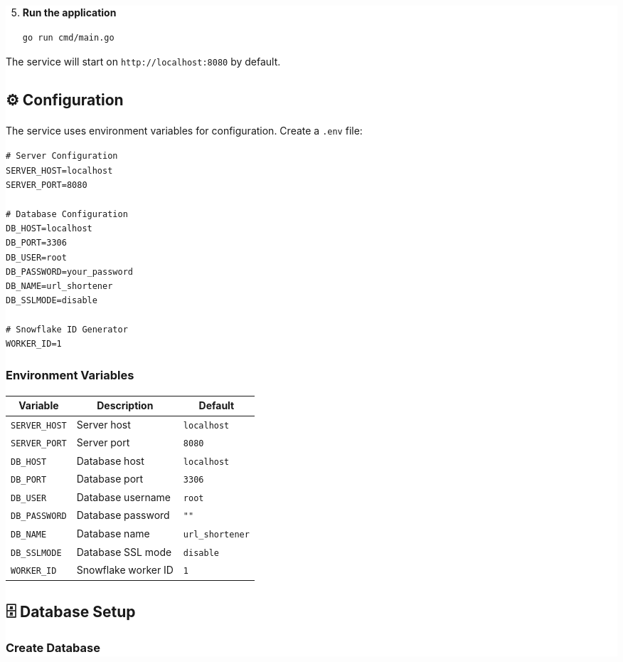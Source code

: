 5. **Run the application**
   ```bash
   go run cmd/main.go
   ```

The service will start on `http://localhost:8080` by default.

## ⚙️ Configuration

The service uses environment variables for configuration. Create a `.env` file:

```env
# Server Configuration
SERVER_HOST=localhost
SERVER_PORT=8080

# Database Configuration
DB_HOST=localhost
DB_PORT=3306
DB_USER=root
DB_PASSWORD=your_password
DB_NAME=url_shortener
DB_SSLMODE=disable

# Snowflake ID Generator
WORKER_ID=1
```

### Environment Variables

| Variable | Description | Default |
|----------|-------------|---------|
| `SERVER_HOST` | Server host | `localhost` |
| `SERVER_PORT` | Server port | `8080` |
| `DB_HOST` | Database host | `localhost` |
| `DB_PORT` | Database port | `3306` |
| `DB_USER` | Database username | `root` |
| `DB_PASSWORD` | Database password | `""` |
| `DB_NAME` | Database name | `url_shortener` |
| `DB_SSLMODE` | Database SSL mode | `disable` |
| `WORKER_ID` | Snowflake worker ID | `1` |

## 🗄️ Database Setup

### Create Database
